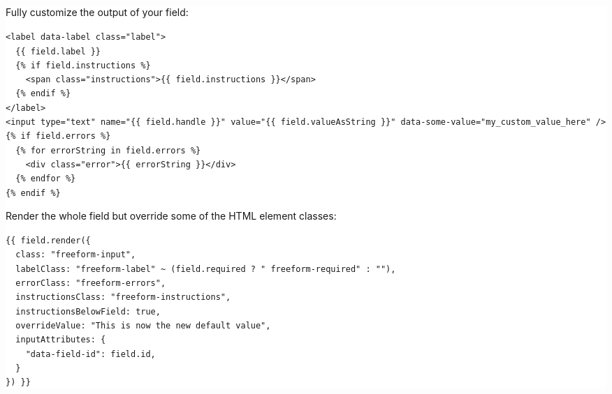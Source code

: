 
Fully customize the output of your field:

``` twig
<label data-label class="label">
  {{ field.label }}
  {% if field.instructions %}
    <span class="instructions">{{ field.instructions }}</span>
  {% endif %}
</label>
<input type="text" name="{{ field.handle }}" value="{{ field.valueAsString }}" data-some-value="my_custom_value_here" />
{% if field.errors %}
  {% for errorString in field.errors %}
    <div class="error">{{ errorString }}</div>
  {% endfor %}
{% endif %}
```


Render the whole field but override some of the HTML element classes:

``` twig
{{ field.render({
  class: "freeform-input",
  labelClass: "freeform-label" ~ (field.required ? " freeform-required" : ""),
  errorClass: "freeform-errors",
  instructionsClass: "freeform-instructions",
  instructionsBelowField: true,
  overrideValue: "This is now the new default value",
  inputAttributes: {
    "data-field-id": field.id,
  }
}) }}
```

</div>